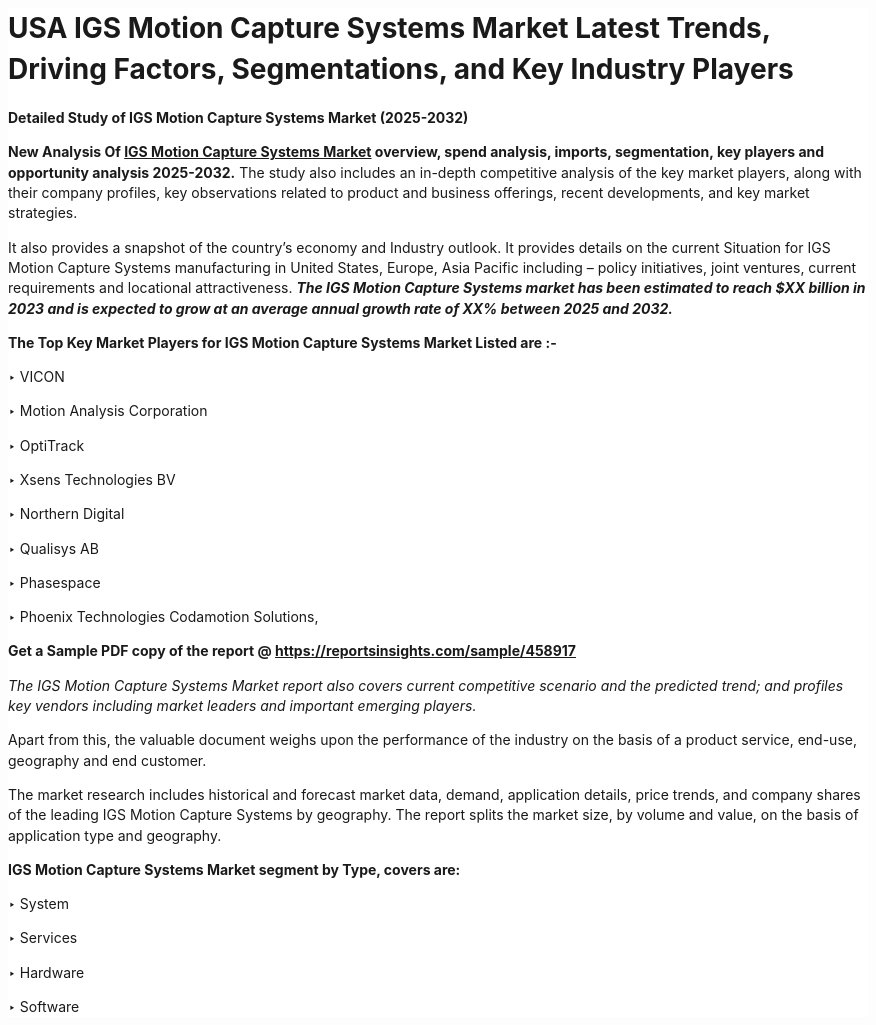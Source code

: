 # USA IGS Motion Capture Systems Market Latest Trends, Driving Factors, Segmentations, and Key Industry Players

<strong>Detailed Study of IGS Motion Capture Systems Market (2025-2032)</strong>

<strong>New Analysis Of <a href=https://www.reportsinsights.com/sample/458917>IGS Motion Capture Systems Market</a> overview, spend analysis, imports, segmentation, key players and opportunity analysis 2025-2032.</strong> The study also includes an in-depth competitive analysis of the key market players, along with their company profiles, key observations related to product and business offerings, recent developments, and key market strategies.

It also provides a snapshot of the country’s economy and Industry outlook. It provides details on the current Situation for IGS Motion Capture Systems manufacturing in United States, Europe, Asia Pacific including – policy initiatives, joint ventures, current requirements and locational attractiveness. <strong><em>The IGS Motion Capture Systems market has been estimated to reach $XX billion in 2023 and is expected to grow at an average annual growth rate of XX% between 2025 and 2032.</em></strong>

<strong>The Top Key Market Players for IGS Motion Capture Systems Market Listed are :-</strong> 

‣ VICON

‣ Motion Analysis Corporation

‣ OptiTrack

‣ Xsens Technologies BV

‣ Northern Digital

‣ Qualisys AB

‣ Phasespace

‣ Phoenix Technologies Codamotion Solutions,

<strong>Get a Sample PDF copy of the report @ <a href=https://reportsinsights.com/sample/458917>https://reportsinsights.com/sample/458917</a></strong>

<em>The IGS Motion Capture Systems Market report also covers current competitive scenario and the predicted trend; and profiles key vendors including market leaders and important emerging players.</em>

Apart from this, the valuable document weighs upon the performance of the industry on the basis of a product service, end-use, geography and end customer.

The market research includes historical and forecast market data, demand, application details, price trends, and company shares of the leading IGS Motion Capture Systems by geography. The report splits the market size, by volume and value, on the basis of application type and geography.

<strong>IGS Motion Capture Systems Market segment by Type, covers are:</strong>

‣ System

‣ Services

‣ Hardware

‣ Software
